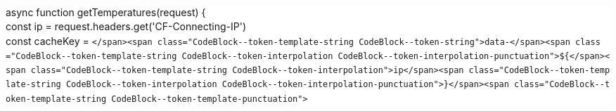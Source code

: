 </span></div></span><span class="CodeBlock--row"><span class="CodeBlock--row-indicator"></span><div class="CodeBlock--row-content"><span class="CodeBlock--token-keyword">async</span><span class="CodeBlock--token-plain"> </span><span class="CodeBlock--token-keyword">function</span><span class="CodeBlock--token-plain"> </span><span class="CodeBlock--token-function">getTemperatures</span><span class="CodeBlock--token-punctuation">(</span><span class="CodeBlock--token-parameter">request</span><span class="CodeBlock--token-punctuation">)</span><span class="CodeBlock--token-plain"> </span><span class="CodeBlock--token-punctuation">{</span></div></span><span class="CodeBlock--row"><span class="CodeBlock--row-indicator"></span><div class="CodeBlock--row-content"><span class="CodeBlock--token-plain">    </span><span class="CodeBlock--token-keyword">const</span><span class="CodeBlock--token-plain"> ip </span><span class="CodeBlock--token-operator">=</span><span class="CodeBlock--token-plain"> request</span><span class="CodeBlock--token-punctuation">.</span><span class="CodeBlock--token-plain">headers</span><span class="CodeBlock--token-punctuation">.</span><span class="CodeBlock--token-function">get</span><span class="CodeBlock--token-punctuation">(</span><span class="CodeBlock--token-string">'CF-Connecting-IP'</span><span class="CodeBlock--token-punctuation">)</span></div></span><span class="CodeBlock--row"><span class="CodeBlock--row-indicator"></span><div class="CodeBlock--row-content"><span class="CodeBlock--token-plain">    </span><span class="CodeBlock--token-keyword">const</span><span class="CodeBlock--token-plain"> cacheKey </span><span class="CodeBlock--token-operator">=</span><span class="CodeBlock--token-plain"> </span><span class="CodeBlock--token-template-string CodeBlock--token-template-punctuation">`</span><span class="CodeBlock--token-template-string CodeBlock--token-string">data-</span><span class="CodeBlock--token-template-string CodeBlock--token-interpolation CodeBlock--token-interpolation-punctuation">${</span><span class="CodeBlock--token-template-string CodeBlock--token-interpolation">ip</span><span class="CodeBlock--token-template-string CodeBlock--token-interpolation CodeBlock--token-interpolation-punctuation">}</span><span class="CodeBlock--token-template-string CodeBlock--token-template-punctuation">`</span></div></span><span class="CodeBlock--row"><span class="CodeBlock--row-indicator"></span><div class="CodeBlock--row-content"><span class="CodeBlock--token-plain">